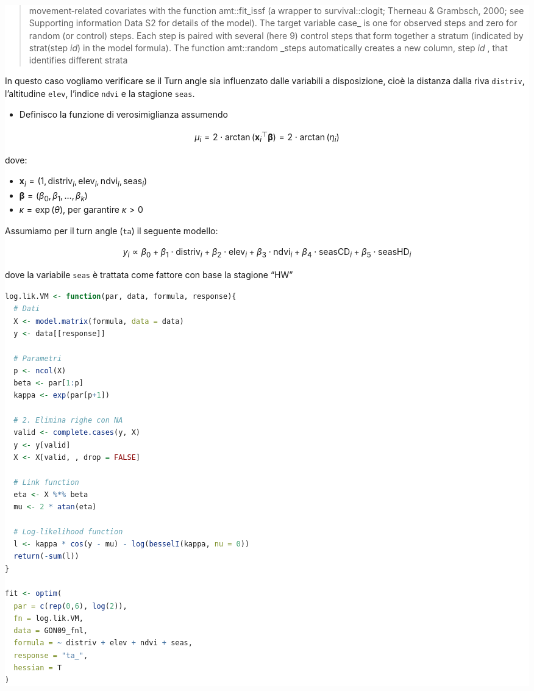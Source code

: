 > movement‐related covariates with the function amt::fit_issf (a wrapper
> to survival::clogit; Therneau & Grambsch, 2000; see Supporting
> information Data S2 for details of the model). The target variable
> case\_ is one for observed steps and zero for random (or control)
> steps. Each step is paired with several (here 9) control steps that
> form together a stratum (indicated by strat(step *id*) in the model
> formula). The function amt::random \_steps automatically creates a new
> column, step *id* , that identifies different strata

In questo caso vogliamo verificare se il Turn angle sia influenzato
dalle variabili a disposizione, cioè la distanza dalla riva `distriv`,
l’altitudine `elev`, l’indice `ndvi` e la stagione `seas`.

- Definisco la funzione di verosimiglianza assumendo

$$
\mu_i = 2 \cdot \arctan(\mathbf{x}_i^\top \boldsymbol{\beta}) = 2 \cdot \arctan(\eta_i)
$$

dove:

- $\mathbf{x}_i = (1, \text{distriv}_i, \text{elev}_i, \text{ndvi}_i, \text{seas}_i)$
- $\boldsymbol{\beta} = (\beta_0, \beta_1, \dots, \beta_k)$
- $\kappa = \exp(\theta)$, per garantire $\kappa > 0$

Assumiamo per il turn angle (`ta`) il seguente modello:

$$
y_i \propto \beta_0 + \beta_1 \cdot \text{distriv}_i + \beta_2 \cdot \text{elev}_i + 
\beta_3 \cdot \text{ndvi}_i + \beta_4 \cdot \text{seasCD}_i + \beta_5 \cdot \text{seasHD}_i
$$

dove la variabile `seas` è trattata come fattore con base la stagione
“HW”

``` r
log.lik.VM <- function(par, data, formula, response){
  # Dati
  X <- model.matrix(formula, data = data)
  y <- data[[response]]
  
  # Parametri
  p <- ncol(X)
  beta <- par[1:p]
  kappa <- exp(par[p+1])
  
  # 2. Elimina righe con NA
  valid <- complete.cases(y, X)
  y <- y[valid]
  X <- X[valid, , drop = FALSE]
  
  # Link function
  eta <- X %*% beta
  mu <- 2 * atan(eta)
  
  # Log-likelihood function
  l <- kappa * cos(y - mu) - log(besselI(kappa, nu = 0))
  return(-sum(l))
}

fit <- optim(
  par = c(rep(0,6), log(2)),
  fn = log.lik.VM, 
  data = GON09_fnl, 
  formula = ~ distriv + elev + ndvi + seas, 
  response = "ta_",
  hessian = T
)
```